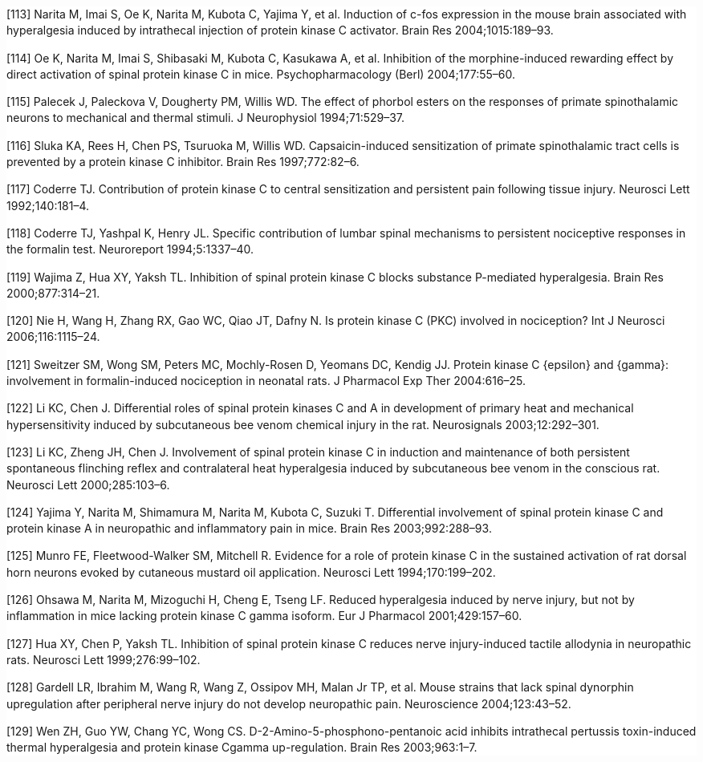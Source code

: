 [113] Narita M, Imai S, Oe K, Narita M, Kubota C, Yajima Y, et al. Induction of c-fos expression in the mouse brain associated with hyperalgesia induced by intrathecal injection of protein kinase C activator. Brain Res 2004;1015:189–93.

[114] Oe K, Narita M, Imai S, Shibasaki M, Kubota C, Kasukawa A, et al. Inhibition of the morphine-induced rewarding effect by direct activation of spinal protein kinase C in mice. Psychopharmacology (Berl) 2004;177:55–60.

[115] Palecek J, Paleckova V, Dougherty PM, Willis WD. The effect of phorbol esters on the responses of primate spinothalamic neurons to mechanical and thermal stimuli. J Neurophysiol 1994;71:529–37.

[116] Sluka KA, Rees H, Chen PS, Tsuruoka M, Willis WD. Capsaicin-induced sensitization of primate spinothalamic tract cells is prevented by a protein kinase C inhibitor. Brain Res 1997;772:82–6.

[117] Coderre TJ. Contribution of protein kinase C to central sensitization and persistent pain following tissue injury. Neurosci Lett 1992;140:181–4.

[118] Coderre TJ, Yashpal K, Henry JL. Specific contribution of lumbar spinal mechanisms to persistent nociceptive responses in the formalin test. Neuroreport 1994;5:1337–40.

[119] Wajima Z, Hua XY, Yaksh TL. Inhibition of spinal protein kinase C blocks substance P-mediated hyperalgesia. Brain Res 2000;877:314–21.

[120] Nie H, Wang H, Zhang RX, Gao WC, Qiao JT, Dafny N. Is protein kinase C (PKC) involved in nociception? Int J Neurosci 2006;116:1115–24.

[121] Sweitzer SM, Wong SM, Peters MC, Mochly-Rosen D, Yeomans DC, Kendig JJ. Protein kinase C {epsilon} and {gamma}: involvement in formalin-induced nociception in neonatal rats. J Pharmacol Exp Ther 2004:616–25.

[122] Li KC, Chen J. Differential roles of spinal protein kinases C and A in development of primary heat and mechanical hypersensitivity induced by subcutaneous bee venom chemical injury in the rat. Neurosignals 2003;12:292–301.

[123] Li KC, Zheng JH, Chen J. Involvement of spinal protein kinase C in induction and maintenance of both persistent spontaneous flinching reflex and contralateral heat hyperalgesia induced by subcutaneous bee venom in the conscious rat. Neurosci Lett 2000;285:103–6.

[124] Yajima Y, Narita M, Shimamura M, Narita M, Kubota C, Suzuki T. Differential involvement of spinal protein kinase C and protein kinase A in neuropathic and inflammatory pain in mice. Brain Res 2003;992:288–93.

[125] Munro FE, Fleetwood-Walker SM, Mitchell R. Evidence for a role of protein kinase C in the sustained activation of rat dorsal horn neurons evoked by cutaneous mustard oil application. Neurosci Lett 1994;170:199–202.

[126] Ohsawa M, Narita M, Mizoguchi H, Cheng E, Tseng LF. Reduced hyperalgesia induced by nerve injury, but not by inflammation in mice lacking protein kinase C gamma isoform. Eur J Pharmacol 2001;429:157–60.

[127] Hua XY, Chen P, Yaksh TL. Inhibition of spinal protein kinase C reduces nerve injury-induced tactile allodynia in neuropathic rats. Neurosci Lett 1999;276:99–102.

[128] Gardell LR, Ibrahim M, Wang R, Wang Z, Ossipov MH, Malan Jr TP, et al. Mouse strains that lack spinal dynorphin upregulation after peripheral nerve injury do not develop neuropathic pain. Neuroscience 2004;123:43–52.

[129] Wen ZH, Guo YW, Chang YC, Wong CS. D-2-Amino-5-phosphono-pentanoic acid inhibits intrathecal pertussis toxin-induced thermal hyperalgesia and protein kinase Cgamma up-regulation. Brain Res 2003;963:1–7.
